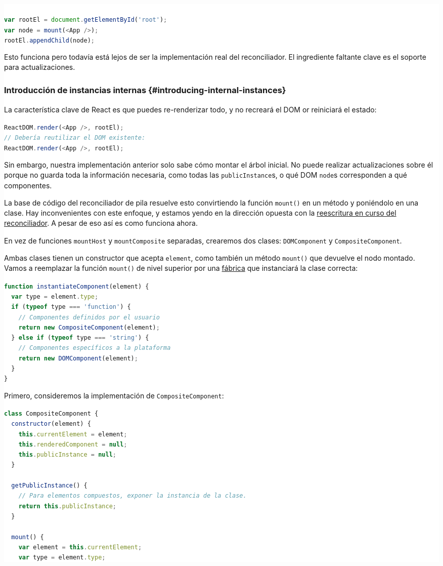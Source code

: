 ```js

var rootEl = document.getElementById('root');
var node = mount(<App />);
rootEl.appendChild(node);
```

Esto funciona pero todavía está lejos de ser la implementación real del reconciliador. El ingrediente faltante clave es el soporte para actualizaciones.

### Introducción de instancias internas {#introducing-internal-instances}

La característica clave de React es que puedes re-renderizar todo, y no recreará el DOM or reiniciará el estado:

```js
ReactDOM.render(<App />, rootEl);
// Debería reutilizar el DOM existente:
ReactDOM.render(<App />, rootEl);
```

Sin embargo, nuestra implementación anterior solo sabe cómo montar el árbol inicial. No puede realizar actualizaciones sobre él porque no guarda toda la información necesaria, como todas las `publicInstance`s, o qué DOM `node`s corresponden a qué componentes.

La base de código del reconciliador de pila resuelve esto convirtiendo la función `mount()` en un método y poniéndolo en una clase. Hay inconvenientes con este enfoque, y estamos yendo en la dirección opuesta con la [reescritura en curso del reconciliador](/docs/codebase-overview.html#fiber-reconciler). A pesar de eso así es como funciona ahora.

En vez de funciones `mountHost` y `mountComposite` separadas, crearemos dos clases: `DOMComponent` y `CompositeComponent`.

Ambas clases tienen un constructor que acepta `element`, como también un método `mount()` que devuelve el nodo montado. Vamos a reemplazar la función `mount()` de nivel superior por una [fábrica](https://en.wikipedia.org/wiki/Factory_(object-oriented_programming)) que instanciará la clase correcta:

```js
function instantiateComponent(element) {
  var type = element.type;
  if (typeof type === 'function') {
    // Componentes definidos por el usuario
    return new CompositeComponent(element);
  } else if (typeof type === 'string') {
    // Componentes específicos a la plataforma
    return new DOMComponent(element);
  }  
}
```

Primero, consideremos la implementación de `CompositeComponent`:

```js
class CompositeComponent {
  constructor(element) {
    this.currentElement = element;
    this.renderedComponent = null;
    this.publicInstance = null;
  }

  getPublicInstance() {
    // Para elementos compuestos, exponer la instancia de la clase.
    return this.publicInstance;
  }

  mount() {
    var element = this.currentElement;
    var type = element.type;
```